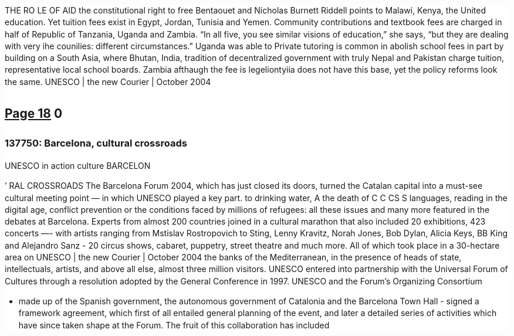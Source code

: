 THE RO LE OF AID the constitutional right to free Bentaouet and Nicholas Burnett 
Riddell points to Malawi, Kenya, the United education. Yet tuition fees exist in 
Egypt, Jordan, Tunisia and Yemen. 
Community contributions and 
textbook fees are charged in half of 
Republic of Tanzania, Uganda and Zambia. “In 
all five, you see similar visions of education,” 
she says, “but they are dealing with very ihe counilies: 
different circumstances.” Uganda was able to Private tutoring is common in 
abolish school fees in part by building on a South Asia, where Bhutan, India, 
tradition of decentralized government with truly Nepal and Pakistan charge tuition, 
representative local school boards. Zambia afthaugh the fee is legeliontyiia 
does not have this base, yet the policy reforms 
look the same. 
UNESCO | the new Courier | October 2004

## [Page 18](https://demo.humlab.umu.se/courier/137745eng.pdf#page=18) 0

### 137750: Barcelona, cultural crossroads

UNESCO in action culture 
BARCELON 
  
’ 
RAL CROSSROADS 
The Barcelona Forum 2004, which has just closed its doors, 
turned the Catalan capital into a must-see cultural meeting point — 
in which UNESCO played a key part. 
to drinking water, 
A the death of 
C C CS S languages, reading 
in the digital age, conflict prevention or the 
conditions faced by millions of refugees: all these 
issues and many more featured in the debates 
at Barcelona. Experts from almost 200 countries 
joined in a cultural marathon that also included 
20 exhibitions, 423 concerts —- with artists ranging 
from Mstislav Rostropovich to Sting, Lenny 
Kravitz, Norah Jones, Bob Dylan, Alicia Keys, 
BB King and Alejandro Sanz - 20 circus shows, 
cabaret, puppetry, street theatre and much more. 
All of which took place in a 30-hectare area on 
UNESCO | the new Courier | October 2004 
the banks of the Mediterranean, in the presence of 
heads of state, intellectuals, artists, and above all 
else, almost three million visitors. 
UNESCO entered into partnership with the 
Universal Forum of Cultures through a resolution 
adopted by the General Conference in 1997. 
UNESCO and the Forum’s Organizing Consortium 
- made up of the Spanish government, the 
autonomous government of Catalonia and the 
Barcelona Town Hall - signed a framework 
agreement, which first of all entailed general 
planning of the event, and later a detailed series 
of activities which have since taken shape at the 
Forum. The fruit of this collaboration has included 
 